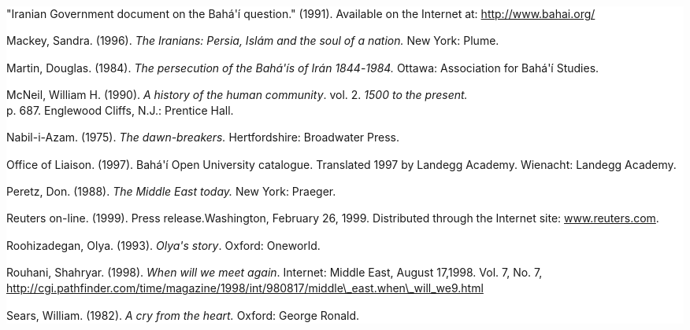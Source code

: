 "Iranian Government document on the Bahá'í question." (1991). Available on the Internet at: http://www.bahai.org/

Mackey, Sandra. (1996). _The Iranians: Persia, Islám and the soul of a nation._ New York: Plume.

Martin, Douglas. (1984). _The persecution of the Bahá'ís of Irán 1844_-_1984._ Ottawa: Association for Bahá'í Studies.

McNeil, William H. (1990). _A history of the human community_. vol. 2. _1500 to the present._  
p. 687. Englewood Cliffs, N.J.: Prentice Hall.

Nabil-i-Azam. (1975). _The dawn-breakers._ Hertfordshire: Broadwater Press.

Office of Liaison. (1997). Bahá'í Open University catalogue. Translated 1997 by Landegg Academy. Wienacht: Landegg Academy.

Peretz, Don. (1988). _The Middle East today._ New York: Praeger.

Reuters on-line. (1999). Press release.Washington, February 26, 1999. Distributed through the Internet site: www.reuters.com.

Roohizadegan, Olya. (1993). _Olya's story_. Oxford: Oneworld.

Rouhani, Shahryar. (1998). _When will we meet again_. Internet: Middle East, August 17,1998. Vol. 7, No. 7, http://cgi.pathfinder.com/time/magazine/1998/int/980817/middle\_east.when\_will_we9.html

Sears, William. (1982). _A cry from the heart._ Oxford: George Ronald.
